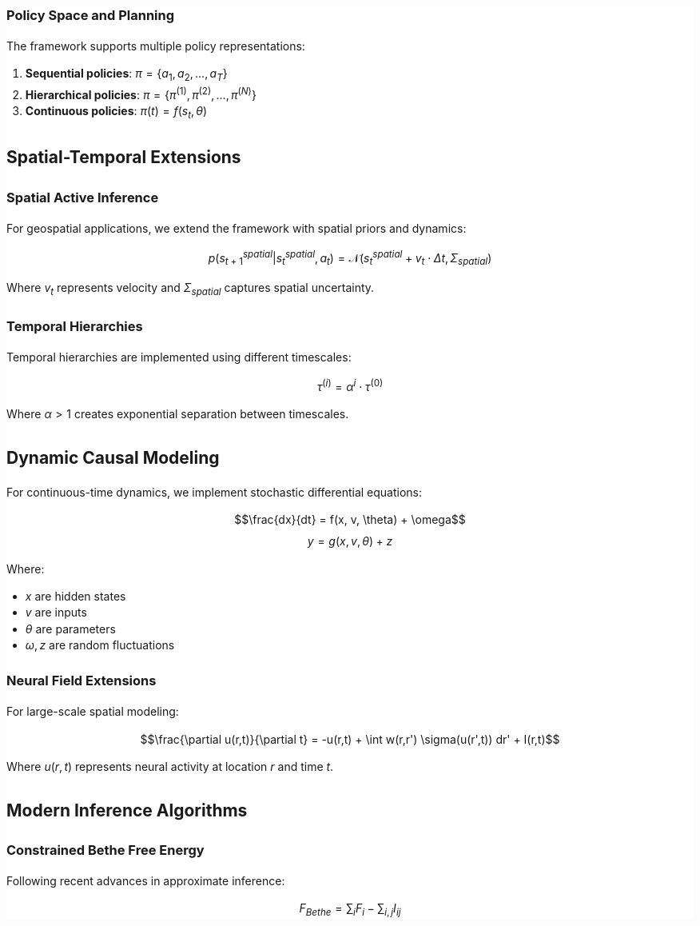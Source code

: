 ### Policy Space and Planning

The framework supports multiple policy representations:

1. **Sequential policies**: $\pi = \{a_1, a_2, \ldots, a_T\}$
2. **Hierarchical policies**: $\pi = \{\pi^{(1)}, \pi^{(2)}, \ldots, \pi^{(N)}\}$
3. **Continuous policies**: $\pi(t) = f(s_t, \theta)$

## Spatial-Temporal Extensions

### Spatial Active Inference

For geospatial applications, we extend the framework with spatial priors and dynamics:

$$p(s_{t+1}^{spatial} | s_t^{spatial}, a_t) = \mathcal{N}(s_t^{spatial} + v_t \cdot \Delta t, \Sigma_{spatial})$$

Where $v_t$ represents velocity and $\Sigma_{spatial}$ captures spatial uncertainty.

### Temporal Hierarchies

Temporal hierarchies are implemented using different timescales:

$$\tau^{(i)} = \alpha^i \cdot \tau^{(0)}$$

Where $\alpha > 1$ creates exponential separation between timescales.

## Dynamic Causal Modeling

For continuous-time dynamics, we implement stochastic differential equations:

$$\frac{dx}{dt} = f(x, v, \theta) + \omega$$
$$y = g(x, v, \theta) + z$$

Where:
- $x$ are hidden states
- $v$ are inputs  
- $\theta$ are parameters
- $\omega, z$ are random fluctuations

### Neural Field Extensions

For large-scale spatial modeling:

$$\frac{\partial u(r,t)}{\partial t} = -u(r,t) + \int w(r,r') \sigma(u(r',t)) dr' + I(r,t)$$

Where $u(r,t)$ represents neural activity at location $r$ and time $t$.

## Modern Inference Algorithms

### Constrained Bethe Free Energy

Following recent advances in approximate inference:

$$F_{Bethe} = \sum_i F_i - \sum_{i,j} I_{ij}$$
